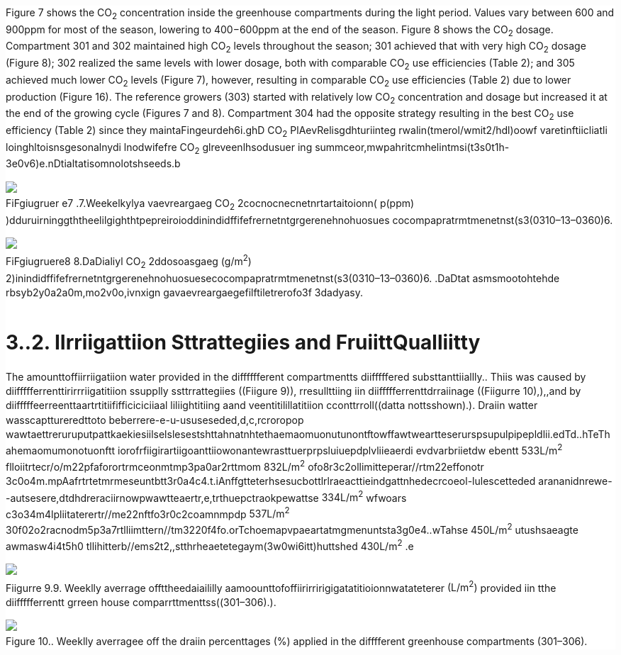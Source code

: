 Figure 7 shows the $\mathrm { C O } _ { 2 }$ concentration inside the greenhouse compartments during the light period. Values vary between 600 and $9 0 0 \mathrm { p p m }$ for most of the season, lowering to $4 0 0 { \mathrm { - } } 6 0 0 { \mathrm { p p m } }$ at the end of the season. Figure 8 shows the $\mathrm { C O } _ { 2 }$ dosage. Compartment 301 and 302 maintained high $\mathrm { C O } _ { 2 }$ levels throughout the season; 301 achieved that with very high $\mathrm { C O } _ { 2 }$ dosage (Figure 8); 302 realized the same levels with lower dosage, both with comparable $\mathrm { C O } _ { 2 }$ use efficiencies (Table 2); and 305 achieved much lower $\mathrm { C O } _ { 2 }$ levels (Figure 7), however, resulting in comparable $\mathrm { C O } _ { 2 }$ use efficiencies (Table 2) due to lower production (Figure 16). The reference growers (303) started with relatively low $\mathrm { C O } _ { 2 }$ concentration and dosage but increased it at the end of the growing cycle (Figures 7 and 8). Compartment 304 had the opposite strategy resulting in the best $\mathrm { C O } _ { 2 }$ use efficiency (Table 2) since they maintaFingeurdeh6i.ghD $\mathrm { C O } _ { 2 }$ PlAevRelisgdhturiinteg rwalin(tmerol/wmit2/hdl)oowf varetinftiicliatli loinghltoisnsgesonalnydi lnodwifefre $\mathrm { C O } _ { 2 }$ glreveenlhsodusuer ing summceor,mwpahritcmhelintmsi(t3s0t1h-3e0v6)e.nDtialtatisomnolotshseeds.b  

![](images/87fe34086b7eb525aa8d04962cf9ac888f62a4c5833088e165c676672639bbb7.jpg)  
FiFgiugruer e7 .7.Weekelkylya vaevreargaeg $\mathrm { C O } _ { 2 }$ 2cocnocnecnetnrtartaitoionn( p(ppm) )dduruirninggththeelilgighthtpepreiroioddinindidffifefrernetntgrgerenehnohuosues cocompapratrmtmenetnst(s3(0310–13–0360)6.  

![](images/2e8a403054628870ce5b945ecde0a8151a9f98e6200f7edbf04d1c8b363b881c.jpg)  
FiFgiugruere8 8.DaDialiyl $\mathrm { C O } _ { 2 }$ 2ddosoasgaeg $( \mathrm { g } / \mathrm { m } ^ { 2 } )$ 2)inindidffifefrernetntgrgerenehnohuosuesecocompapratrmtmenetnst(s3(0310–13–0360)6. .DaDtat asmsmootohtehde rbsyb2y0a2a0m,mo2v0o,ivnxign gavaevreargaegefilftiletrerofo3f 3dadyasy.  

# 3..2. IIrriigattiion Sttrattegiies and FruiittQualliitty  

The amounttoffiirriigatiion water  provided  in  the difffffferent  compartmentts diifffffered substtanttiiallly.. Thiis was caused by diiffffferrenttirirrriigatitiion ssupplly ssttrrattegiies ((Fiigure 9)), rresullttiing iin diiffffferrenttdrraiinage ((Fiigurre 10),),,and by diifffffeerreenttaartrtitiififficiciciiaal liliightitiing  aand  veentitilillatitiion cconttrroll((datta  nottsshown).). Draiin watter wasscapttureredttoto beberrere-e-u-ususeseded,d,c,rcroropop wawtaettreruruputpattkaekiesiilselslesestshttahnatnhtethaemaomuonutunontftowffawtweartteserurspsupulpipepldlii.edTd..hTeThahemaomumonotuonftt iorofrfiigirartiigoanttiiowonantewrasttuerprpsluiuepdplvliieaerdi evdvarbriietdw ebentt $5 3 3 \mathrm { L } / \mathrm { m } ^ { 2 }$ flloiitrtecr/o/m22pfaforortrmceonmtmp3pa0ar2rttmom $8 3 2 \mathrm { L } / \mathrm { m } ^ { 2 }$ ofo8r3c2ollimitteperar//rtm22effonotr 3c0o4m.mpAafrtrtetmrmeseuntbtt3r0a4c4.t.iAnffgtteterhsesucbottlrlraeacttieindgattnhedecrcoeol-lulescetteded arananidnrewe--autsesere,dtdhdreraciirnowpwawtteaertr,e,trthuepctraokpewattse $3 3 4 { \mathrm { L } } / { \mathrm { m } } ^ { 2 }$ wfwoars c3o34m4lpliitaterertr//me22nftfo3r0c2coamnmpdp $5 3 7 \mathrm { L } / \mathrm { m } ^ { 2 }$ 30f02o2racnodm5p3a7rtlliimttern//tm3220f4fo.orTchoemapvpaeartatmgmenuntsta3g0e4..wTahse $4 5 0 \mathrm { L } / \mathrm { m } ^ { 2 }$ utushsaeagte awmasw4i4t5h0 tllihitterb//ems2t2,,stthrheaetetegaym(3w0wi6itt)huttshed $4 3 0 \mathrm { L } / \mathrm { m } ^ { 2 }$ .e  

![](images/aeb48ad50eceb684bd2f30da855c98fde82506b0c6aa5c39e10078a952d69695.jpg)  
Fiigurre 9.9. Weeklly averrage offttheedaiaililly aamoounttofoffiirirririgigatatitioionnwatateterer $( \mathrm { L } / \mathrm { m } ^ { 2 } )$ provided  iin tthe diiffffferrentt grreen house comparrttmenttss((301–306).).  

![](images/a7c39207f76a352f83ff05e17f3db146038f2b62da0f4cd5b5f7fdd1245e5f7f.jpg)  
Figure 10.. Weeklly averragee off the draiin percenttages $( \% )$ applied in the difffferent greenhouse compartments (301–306).  
